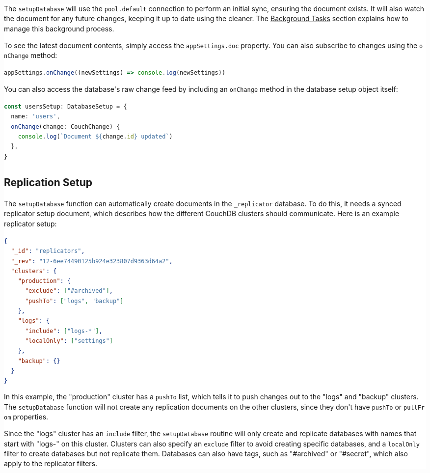 The `setupDatabase` will use the `pool.default` connection to perform an initial sync, ensuring the document exists. It will also watch the document for any future changes, keeping it up to date using the cleaner. The [Background Tasks](#background-tasks) section explains how to manage this background process.

To see the latest document contents, simply access the `appSettings.doc` property. You can also subscribe to changes using the `onChange` method:

```js
appSettings.onChange((newSettings) => console.log(newSettings))
```

You can also access the database's raw change feed by including an `onChange` method in the database setup object itself:

```ts
const usersSetup: DatabaseSetup = {
  name: 'users',
  onChange(change: CouchChange) {
    console.log(`Document ${change.id} updated`)
  },
}
```

## Replication Setup

The `setupDatabase` function can automatically create documents in the `_replicator` database. To do this, it needs a synced replicator setup document, which describes how the different CouchDB clusters should communicate. Here is an example replicator setup:

```json
{
  "_id": "replicators",
  "_rev": "12-6ee74490125b924e323807d9363d64a2",
  "clusters": {
    "production": {
      "exclude": ["#archived"],
      "pushTo": ["logs", "backup"]
    },
    "logs": {
      "include": ["logs-*"],
      "localOnly": ["settings"]
    },
    "backup": {}
  }
}
```

In this example, the "production" cluster has a `pushTo` list, which tells it to push changes out to the "logs" and "backup" clusters. The `setupDatabase` function will not create any replication documents on the other clusters, since they don't have `pushTo` or `pullFrom` properties.

Since the "logs" cluster has an `include` filter, the `setupDatabase` routine will only create and replicate databases with names that start with "logs-" on this cluster. Clusters can also specify an `exclude` filter to avoid creating specific databases, and a `localOnly` filter to create databases but not replicate them. Databases can also have tags, such as "#archived" or "#secret", which also apply to the replicator filters.
